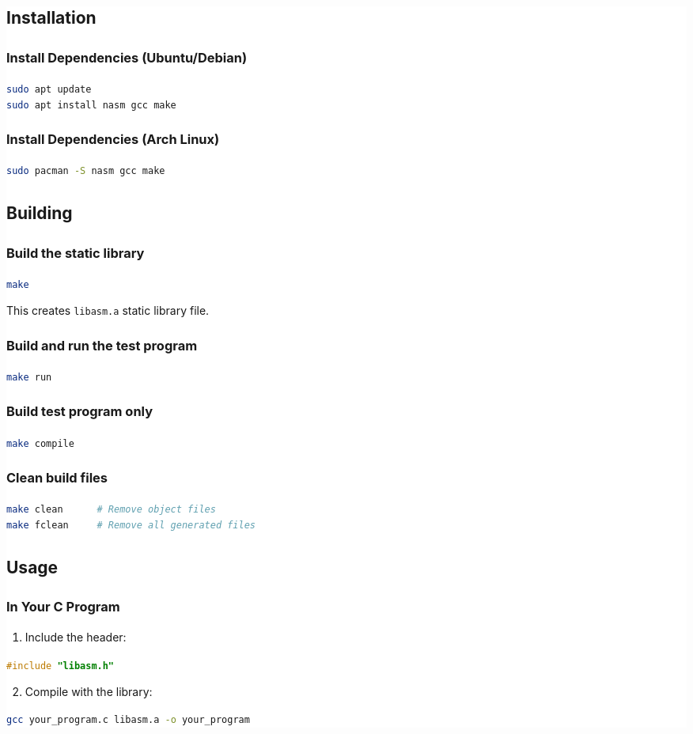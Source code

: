 ## Installation

### Install Dependencies (Ubuntu/Debian)
```bash
sudo apt update
sudo apt install nasm gcc make
```

### Install Dependencies (Arch Linux)
```bash
sudo pacman -S nasm gcc make
```

## Building

### Build the static library
```bash
make
```

This creates `libasm.a` static library file.

### Build and run the test program
```bash
make run
```

### Build test program only
```bash
make compile
```

### Clean build files
```bash
make clean      # Remove object files
make fclean     # Remove all generated files
```

## Usage

### In Your C Program

1. Include the header:
```c
#include "libasm.h"
```

2. Compile with the library:
```bash
gcc your_program.c libasm.a -o your_program
```
